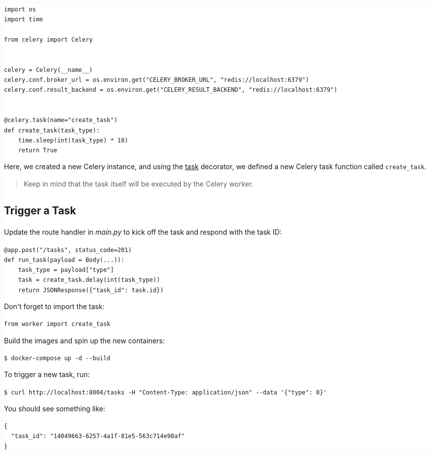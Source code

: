 ```text
import os
import time

from celery import Celery


celery = Celery(__name__)
celery.conf.broker_url = os.environ.get("CELERY_BROKER_URL", "redis://localhost:6379")
celery.conf.result_backend = os.environ.get("CELERY_RESULT_BACKEND", "redis://localhost:6379")


@celery.task(name="create_task")
def create_task(task_type):
    time.sleep(int(task_type) * 10)
    return True
```

Here, we created a new Celery instance, and using the [task](https://docs.celeryq.dev/en/stable/reference/celery.html#celery.Celery.task) decorator, we defined a new Celery task function called `create_task`.

> Keep in mind that the task itself will be executed by the Celery worker.

## Trigger a Task

Update the route handler in _main.py_ to kick off the task and respond with the task ID:

```text
@app.post("/tasks", status_code=201)
def run_task(payload = Body(...)):
    task_type = payload["type"]
    task = create_task.delay(int(task_type))
    return JSONResponse({"task_id": task.id})
```

Don't forget to import the task:

```text
from worker import create_task
```

Build the images and spin up the new containers:

```text
$ docker-compose up -d --build
```

To trigger a new task, run:

```text
$ curl http://localhost:8004/tasks -H "Content-Type: application/json" --data '{"type": 0}'
```

You should see something like:

```text
{
  "task_id": "14049663-6257-4a1f-81e5-563c714e90af"
}
```
